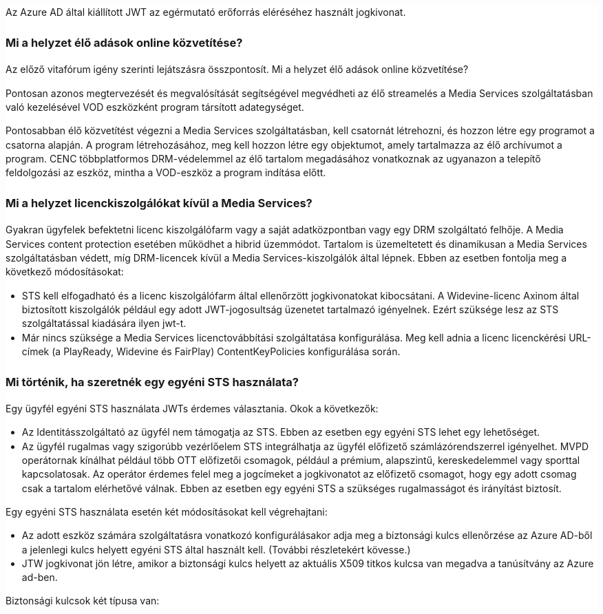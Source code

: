 Az Azure AD által kiállított JWT az egérmutató erőforrás eléréséhez használt jogkivonat.

### <a name="what-about-live-streaming"></a>Mi a helyzet élő adások online közvetítése?
Az előző vitafórum igény szerinti lejátszásra összpontosít. Mi a helyzet élő adások online közvetítése?

Pontosan azonos megtervezését és megvalósítását segítségével megvédheti az élő streamelés a Media Services szolgáltatásban való kezelésével VOD eszközként program társított adategységet.

Pontosabban élő közvetítést végezni a Media Services szolgáltatásban, kell csatornát létrehozni, és hozzon létre egy programot a csatorna alapján. A program létrehozásához, meg kell hozzon létre egy objektumot, amely tartalmazza az élő archívumot a program. CENC többplatformos DRM-védelemmel az élő tartalom megadásához vonatkoznak az ugyanazon a telepítő feldolgozási az eszköz, mintha a VOD-eszköz a program indítása előtt.

### <a name="what-about-license-servers-outside-media-services"></a>Mi a helyzet licenckiszolgálókat kívül a Media Services?

Gyakran ügyfelek befektetni licenc kiszolgálófarm vagy a saját adatközpontban vagy egy DRM szolgáltató felhője. A Media Services content protection esetében működhet a hibrid üzemmódot. Tartalom is üzemeltetett és dinamikusan a Media Services szolgáltatásban védett, míg DRM-licencek kívül a Media Services-kiszolgálók által lépnek. Ebben az esetben fontolja meg a következő módosításokat:

* STS kell elfogadható és a licenc kiszolgálófarm által ellenőrzött jogkivonatokat kibocsátani. A Widevine-licenc Axinom által biztosított kiszolgálók például egy adott JWT-jogosultság üzenetet tartalmazó igényelnek. Ezért szüksége lesz az STS szolgáltatással kiadására ilyen jwt-t. 
* Már nincs szüksége a Media Services licenctovábbítási szolgáltatása konfigurálása. Meg kell adnia a licenc licenckérési URL-címek (a PlayReady, Widevine és FairPlay) ContentKeyPolicies konfigurálása során.

### <a name="what-if-i-want-to-use-a-custom-sts"></a>Mi történik, ha szeretnék egy egyéni STS használata?
Egy ügyfél egyéni STS használata JWTs érdemes választania. Okok a következők:

* Az Identitásszolgáltató az ügyfél nem támogatja az STS. Ebben az esetben egy egyéni STS lehet egy lehetőséget.
* Az ügyfél rugalmas vagy szigorúbb vezérlőelem STS integrálhatja az ügyfél előfizető számlázórendszerrel igényelhet. MVPD operátornak kínálhat például több OTT előfizetői csomagok, például a prémium, alapszintű, kereskedelemmel vagy sporttal kapcsolatosak. Az operátor érdemes felel meg a jogcímeket a jogkivonatot az előfizető csomagot, hogy egy adott csomag csak a tartalom elérhetővé válnak. Ebben az esetben egy egyéni STS a szükséges rugalmasságot és irányítást biztosít.

Egy egyéni STS használata esetén két módosításokat kell végrehajtani:

* Az adott eszköz számára szolgáltatásra vonatkozó konfigurálásakor adja meg a biztonsági kulcs ellenőrzése az Azure AD-ből a jelenlegi kulcs helyett egyéni STS által használt kell. (További részletekért kövesse.) 
* JTW jogkivonat jön létre, amikor a biztonsági kulcs helyett az aktuális X509 titkos kulcsa van megadva a tanúsítvány az Azure ad-ben.

Biztonsági kulcsok két típusa van:
